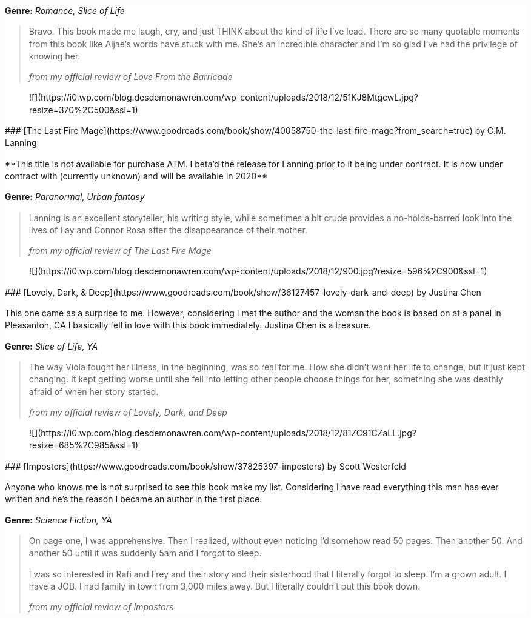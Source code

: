 **Genre:** *Romance, Slice of Life*

> Bravo. This book made me laugh, cry, and just THINK about the kind of life I’ve lead. There are so many quotable moments from this book like Aijae’s words have stuck with me. She’s an incredible character and I’m so glad I’ve had the privilege of knowing her.
> 
> <cite>from my official review of Love From the Barricade</cite>

<div class="wp-block-image"><figure class="aligncenter">![](https://i0.wp.com/blog.desdemonawren.com/wp-content/uploads/2018/12/51KJ8MtgcwL.jpg?resize=370%2C500&ssl=1)</figure></div>### [The Last Fire Mage](https://www.goodreads.com/book/show/40058750-the-last-fire-mage?from_search=true) by C.M. Lanning

\*\*This title is not available for purchase ATM. I beta’d the release for Lanning prior to it being under contract. It is now under contract with (currently unknown) and will be available in 2020\*\*

**Genre:** *Paranormal, Urban fantasy*

> Lanning is an excellent storyteller, his writing style, while sometimes a bit crude provides a no-holds-barred look into the lives of Fay and Connor Rosa after the disappearance of their mother.
> 
> <cite>from my official review of The Last Fire Mage</cite>

<div class="wp-block-image"><figure class="aligncenter">![](https://i0.wp.com/blog.desdemonawren.com/wp-content/uploads/2018/12/900.jpg?resize=596%2C900&ssl=1)</figure></div>### [Lovely, Dark, &amp; Deep](https://www.goodreads.com/book/show/36127457-lovely-dark-and-deep) by Justina Chen

This one came as a surprise to me. However, considering I met the author and the woman the book is based on at a panel in Pleasanton, CA I basically fell in love with this book immediately. Justina Chen is a treasure.

**Genre:** *Slice of Life, YA*

> The way Viola fought her illness, in the beginning, was so real for me. How she didn’t want her life to change, but it just kept changing. It kept getting worse until she fell into letting other people choose things for her, something she was deathly afraid of when her story started.
> 
> <cite>from my official review of Lovely, Dark, and Deep</cite>

<figure class="wp-block-image">![](https://i0.wp.com/blog.desdemonawren.com/wp-content/uploads/2018/12/81ZC91CZaLL.jpg?resize=685%2C985&ssl=1)</figure>### [Impostors](https://www.goodreads.com/book/show/37825397-impostors) by Scott Westerfeld

Anyone who knows me is not surprised to see this book make my list. Considering I have read everything this man has ever written and he’s the reason I became an author in the first place.

**Genre:** *Science Fiction, YA*

> On page one, I was apprehensive. Then I realized, without even noticing I’d somehow read 50 pages. Then another 50. And another 50 until it was suddenly 5am and I forgot to sleep.   
>   
> I was so interested in Rafi and Frey and their story and their sisterhood that I literally forgot to sleep. I’m a grown adult. I have a JOB. I had family in town from 3,000 miles away. But I literally couldn’t put this book down.
> 
> <cite>from my official review of Impostors</cite>
